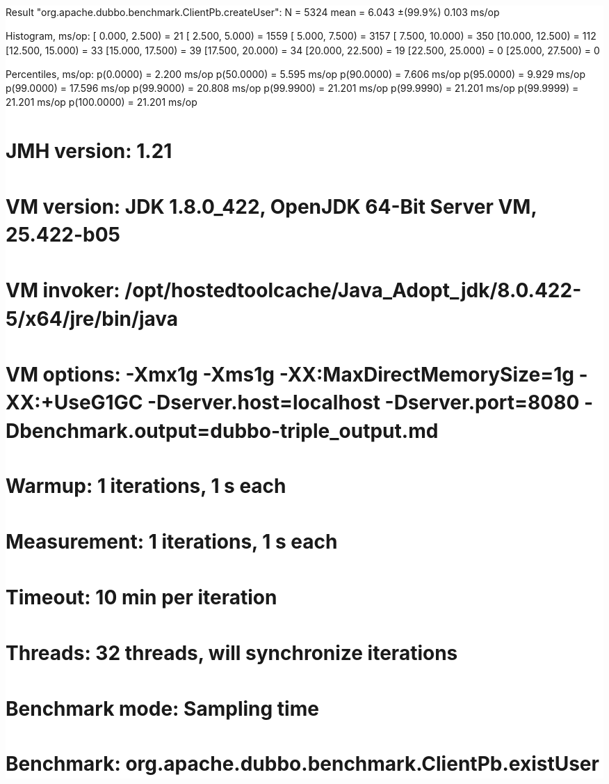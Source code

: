 

Result "org.apache.dubbo.benchmark.ClientPb.createUser":
  N = 5324
  mean =      6.043 ±(99.9%) 0.103 ms/op

  Histogram, ms/op:
    [ 0.000,  2.500) = 21 
    [ 2.500,  5.000) = 1559 
    [ 5.000,  7.500) = 3157 
    [ 7.500, 10.000) = 350 
    [10.000, 12.500) = 112 
    [12.500, 15.000) = 33 
    [15.000, 17.500) = 39 
    [17.500, 20.000) = 34 
    [20.000, 22.500) = 19 
    [22.500, 25.000) = 0 
    [25.000, 27.500) = 0 

  Percentiles, ms/op:
      p(0.0000) =      2.200 ms/op
     p(50.0000) =      5.595 ms/op
     p(90.0000) =      7.606 ms/op
     p(95.0000) =      9.929 ms/op
     p(99.0000) =     17.596 ms/op
     p(99.9000) =     20.808 ms/op
     p(99.9900) =     21.201 ms/op
     p(99.9990) =     21.201 ms/op
     p(99.9999) =     21.201 ms/op
    p(100.0000) =     21.201 ms/op


# JMH version: 1.21
# VM version: JDK 1.8.0_422, OpenJDK 64-Bit Server VM, 25.422-b05
# VM invoker: /opt/hostedtoolcache/Java_Adopt_jdk/8.0.422-5/x64/jre/bin/java
# VM options: -Xmx1g -Xms1g -XX:MaxDirectMemorySize=1g -XX:+UseG1GC -Dserver.host=localhost -Dserver.port=8080 -Dbenchmark.output=dubbo-triple_output.md
# Warmup: 1 iterations, 1 s each
# Measurement: 1 iterations, 1 s each
# Timeout: 10 min per iteration
# Threads: 32 threads, will synchronize iterations
# Benchmark mode: Sampling time
# Benchmark: org.apache.dubbo.benchmark.ClientPb.existUser
